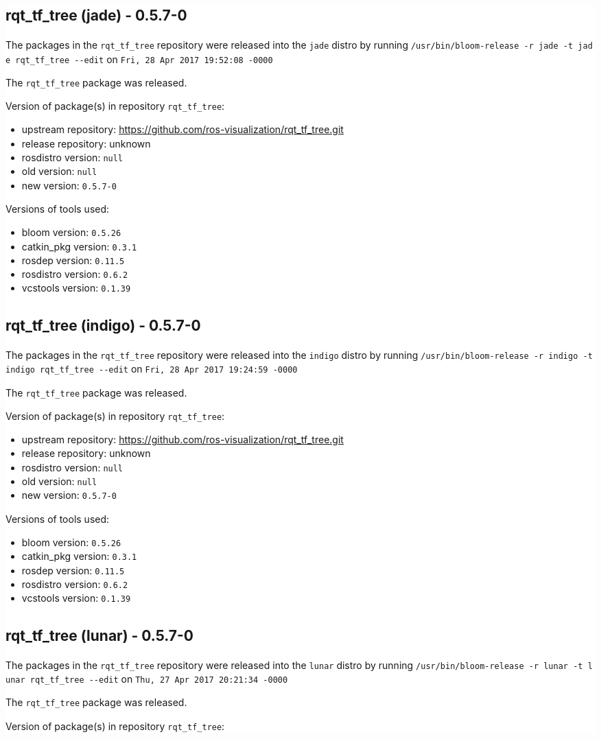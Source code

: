 
## rqt_tf_tree (jade) - 0.5.7-0

The packages in the `rqt_tf_tree` repository were released into the `jade` distro by running `/usr/bin/bloom-release -r jade -t jade rqt_tf_tree --edit` on `Fri, 28 Apr 2017 19:52:08 -0000`

The `rqt_tf_tree` package was released.

Version of package(s) in repository `rqt_tf_tree`:

- upstream repository: https://github.com/ros-visualization/rqt_tf_tree.git
- release repository: unknown
- rosdistro version: `null`
- old version: `null`
- new version: `0.5.7-0`

Versions of tools used:

- bloom version: `0.5.26`
- catkin_pkg version: `0.3.1`
- rosdep version: `0.11.5`
- rosdistro version: `0.6.2`
- vcstools version: `0.1.39`


## rqt_tf_tree (indigo) - 0.5.7-0

The packages in the `rqt_tf_tree` repository were released into the `indigo` distro by running `/usr/bin/bloom-release -r indigo -t indigo rqt_tf_tree --edit` on `Fri, 28 Apr 2017 19:24:59 -0000`

The `rqt_tf_tree` package was released.

Version of package(s) in repository `rqt_tf_tree`:

- upstream repository: https://github.com/ros-visualization/rqt_tf_tree.git
- release repository: unknown
- rosdistro version: `null`
- old version: `null`
- new version: `0.5.7-0`

Versions of tools used:

- bloom version: `0.5.26`
- catkin_pkg version: `0.3.1`
- rosdep version: `0.11.5`
- rosdistro version: `0.6.2`
- vcstools version: `0.1.39`


## rqt_tf_tree (lunar) - 0.5.7-0

The packages in the `rqt_tf_tree` repository were released into the `lunar` distro by running `/usr/bin/bloom-release -r lunar -t lunar rqt_tf_tree --edit` on `Thu, 27 Apr 2017 20:21:34 -0000`

The `rqt_tf_tree` package was released.

Version of package(s) in repository `rqt_tf_tree`:
